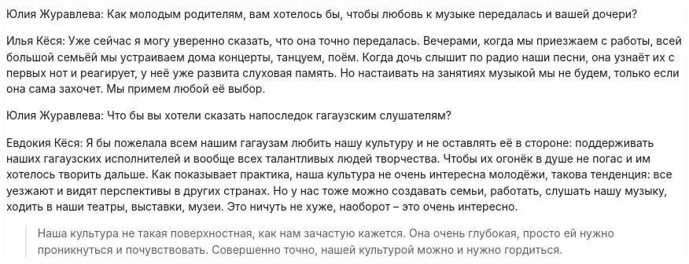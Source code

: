 Юлия Журавлева: Как молодым родителям, вам хотелось бы, чтобы любовь к музыке передалась и вашей дочери?

Илья Кёся: Уже сейчас я могу уверенно сказать, что она точно передалась. Вечерами, когда мы приезжаем с работы, всей большой семьёй мы устраиваем дома концерты, танцуем, поём. Когда дочь слышит по радио наши песни, она узнаёт их с первых нот и реагирует, у неё уже развита слуховая память. Но настаивать на занятиях музыкой мы не будем, только если она сама захочет. Мы примем любой её выбор.

Юлия Журавлева: Что бы вы хотели сказать напоследок гагаузским слушателям?

Евдокия Кёся: Я бы пожелала всем нашим гагаузам любить нашу культуру и не оставлять её в стороне: поддерживать наших гагаузских исполнителей и вообще всех талантливых людей творчества. Чтобы их огонёк в душе не погас и им хотелось творить дальше. Как показывает практика, наша культура не очень интересна молодёжи, такова тенденция: все уезжают и видят перспективы в других странах. Но у нас тоже можно создавать семьи, работать, слушать нашу музыку, ходить в наши театры, выставки, музеи. Это ничуть не хуже, наоборот – это очень интересно.

> Наша культура не такая поверхностная, как нам зачастую кажется. Она очень глубокая, просто ей нужно проникнуться и почувствовать. Совершенно точно, нашей культурой можно и нужно гордиться.